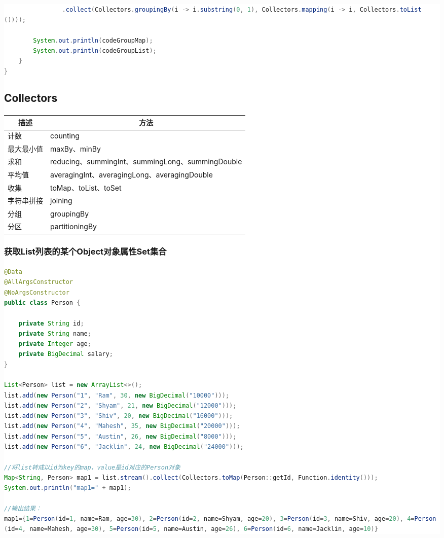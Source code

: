 ```java
                .collect(Collectors.groupingBy(i -> i.substring(0, 1), Collectors.mapping(i -> i, Collectors.toList())));

        System.out.println(codeGroupMap);
        System.out.println(codeGroupList);
    }
}

```

## Collectors


| 描述       | 方法                                             |
| ------------ | -------------------------------------------------- |
| 计数       | counting                                         |
| 最大最小值 | maxBy、minBy                                     |
| 求和       | reducing、summingInt、summingLong、summingDouble |
| 平均值     | averagingInt、averagingLong、averagingDouble     |
| 收集       | toMap、toList、toSet                             |
| 字符串拼接 | joining                                          |
| 分组       | groupingBy                                       |
| 分区       | partitioningBy                                   |

### 获取List列表的某个Object对象属性Set集合

```java
@Data
@AllArgsConstructor
@NoArgsConstructor
public class Person {

    private String id;
    private String name;
    private Integer age;
    private BigDecimal salary;
}

List<Person> list = new ArrayList<>();
list.add(new Person("1", "Ram", 30, new BigDecimal("10000")));
list.add(new Person("2", "Shyam", 21, new BigDecimal("12000")));
list.add(new Person("3", "Shiv", 20, new BigDecimal("16000")));
list.add(new Person("4", "Mahesh", 35, new BigDecimal("20000")));
list.add(new Person("5", "Austin", 26, new BigDecimal("8000")));
list.add(new Person("6", "Jacklin", 24, new BigDecimal("24000")));

//将list转成以id为key的map，value是id对应的Person对象
Map<String, Person> map1 = list.stream().collect(Collectors.toMap(Person::getId, Function.identity()));
System.out.println("map1=" + map1);

//输出结果：
map1={1=Person(id=1, name=Ram, age=30), 2=Person(id=2, name=Shyam, age=20), 3=Person(id=3, name=Shiv, age=20), 4=Person(id=4, name=Mahesh, age=30), 5=Person(id=5, name=Austin, age=26), 6=Person(id=6, name=Jacklin, age=10)}
```
